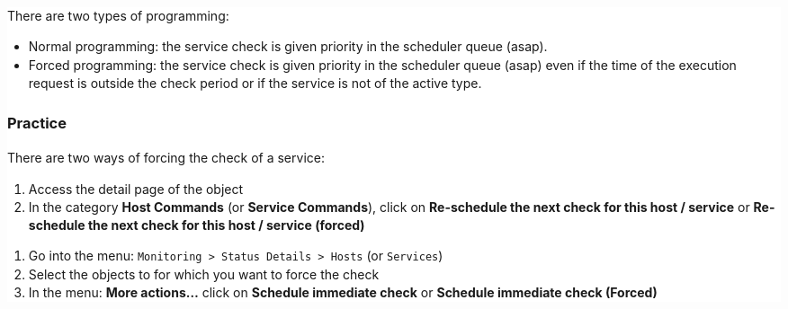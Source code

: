 There are two types of programming:

-   Normal programming: the service check is given priority in the
    scheduler queue (asap).
-   Forced programming: the service check is given priority in the
    scheduler queue (asap) even if the time of the execution request is
    outside the check period or if the service is not of the active
    type.

### Practice

There are two ways of forcing the check of a service:

<Tabs groupId="sync">
<TabItem value="From the detailed sheet of an object" label="From the detailed sheet of an object">

1.  Access the detail page of the object
2.  In the category **Host Commands** (or **Service Commands**), click
    on **Re-schedule the next check for this host / service** or
    **Re-schedule the next check for this host / service (forced)**

</TabItem>
<TabItem value="From real time monitoring" label="From real time monitoring">

1.  Go into the menu: `Monitoring > Status Details > Hosts` (or
    `Services`)
2.  Select the objects to for which you want to force the check
3.  In the menu: **More actions…** click on **Schedule immediate check**
    or **Schedule immediate check (Forced)**

</TabItem>
</Tabs>